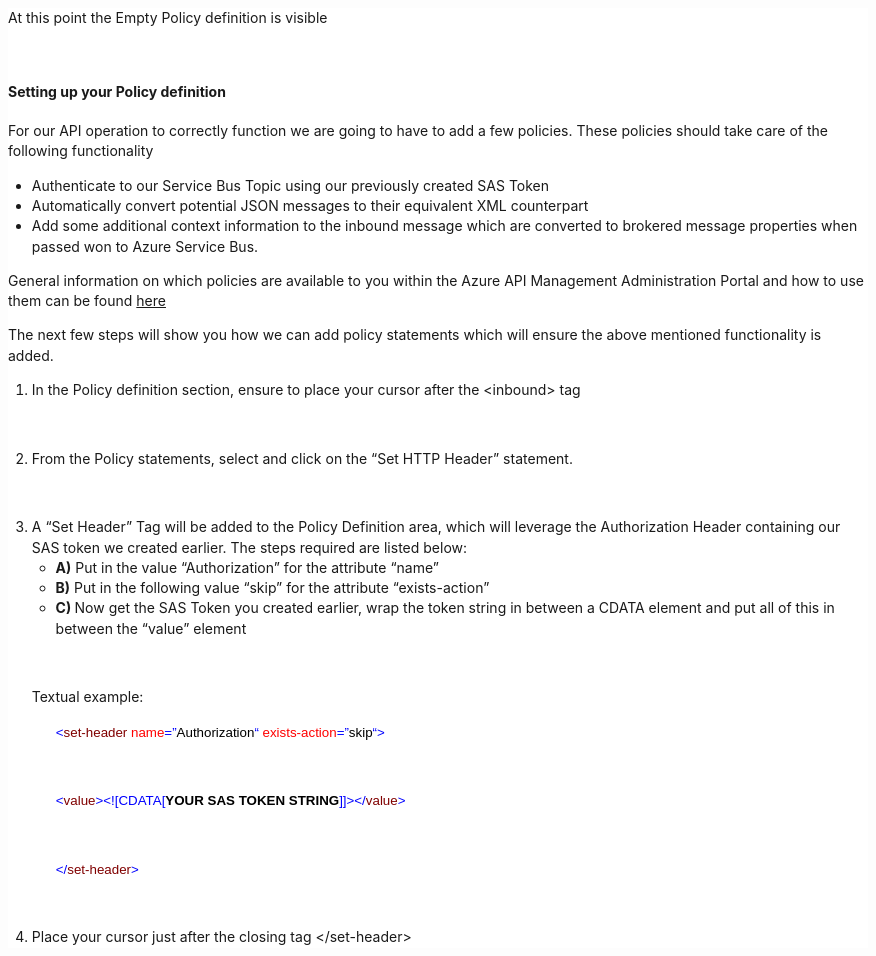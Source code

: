 <div>At this point the Empty Policy definition is visible</div>
</li>
</ol>
</ol>
<p><img src="https://blogbrauwersimages.blob.core.windows.net/images/uploads/2014/05/052914_1715_Exposingase51.png" alt="" /></p>
<h4><a name="#Setting_up_your_Policy_definition">Setting up your Policy definition</a></h4>
<p>For our API operation to correctly function we are going to have to add a few policies. These policies should take care of the following functionality</p>
<ul>
<li>Authenticate to our Service Bus Topic using our previously created SAS Token</li>
<li>Automatically convert potential JSON messages to their equivalent XML counterpart</li>
<li>Add some additional context information to the inbound message which are converted to brokered message properties when passed won to Azure Service Bus.</li>
</ul>
<p>General information on which policies are available to you within the Azure API Management Administration Portal and how to use them can be found <a href="http://azure.microsoft.com/en-us/documentation/articles/api-management-howto-policies/">here</a></p>
<p>The next few steps will show you how we can add policy statements which will ensure the above mentioned functionality is added.</p>
<ol>
<li>
<div>In the Policy definition section, ensure to place your cursor after the &lt;inbound&gt; tag</div>
<p><img src="https://blogbrauwersimages.blob.core.windows.net/images/uploads/2014/05/052914_1715_Exposingase52.png" alt="" /></li>
<li>
<div>From the Policy statements, select and click on the &#8220;Set HTTP Header&#8221; statement.</div>
<p><img src="https://blogbrauwersimages.blob.core.windows.net/images/uploads/2014/05/052914_1715_Exposingase53.png" alt="" /></li>
<li>
<div>A &#8220;Set Header&#8221; Tag will be added to the Policy Definition area, which will leverage the Authorization Header containing our SAS token we created earlier. The steps required are listed below:</div>
<ul>
<li><strong>A)</strong> Put in the value &#8220;Authorization&#8221; for the attribute &#8220;name&#8221;</li>
<li><strong>B)</strong> Put in the following value &#8220;skip&#8221; for the attribute &#8220;exists-action&#8221;</li>
<li><strong>C) </strong>Now get the SAS Token you created earlier, wrap the token string in between a CDATA element and put all of this in between the &#8220;value&#8221; element</li>
</ul>
<p><img src="https://blogbrauwersimages.blob.core.windows.net/images/uploads/2014/05/052914_1715_Exposingase54.png" alt="" /></p>
<p>Textual example:</p>
<p style="margin-left: 18pt"><span style="font-size: 10pt;font-family: arial;color: blue;background-color: white">&lt;<span style="color: maroon">set-header<span style="color: red"> name<span style="color: blue">=&#8221;<span style="color: black">Authorization<span style="color: blue">&#8220;<span style="color: red"> exists-action<span style="color: blue">=&#8221;<span style="color: black">skip<span style="color: blue">&#8220;&gt;</span></span></span></span></span></span></span></span></span></span></p>
<p>&nbsp;</p>
<p style="margin-left: 18pt"><span style="font-size: 10pt;font-family: arial;color: black;background-color: white"> <span style="color: blue">&lt;<span style="color: maroon">value<span style="color: blue">&gt;&lt;![CDATA[<span style="color: black"><strong>YOUR SAS TOKEN STRING</strong><span style="color: blue">]]&gt;&lt;/<span style="color: maroon">value<span style="color: blue">&gt;</span></span></span></span></span></span></span></span></p>
<p>&nbsp;</p>
<p style="margin-left: 18pt"><span style="font-size: 10pt;font-family: arial;color: blue;background-color: white">&lt;/<span style="color: maroon">set-header<span style="color: blue">&gt;</span></span></span></p>
<p>&nbsp;</li>
<li>
<div>Place your cursor just after the closing tag &lt;/set-header&gt;</div>